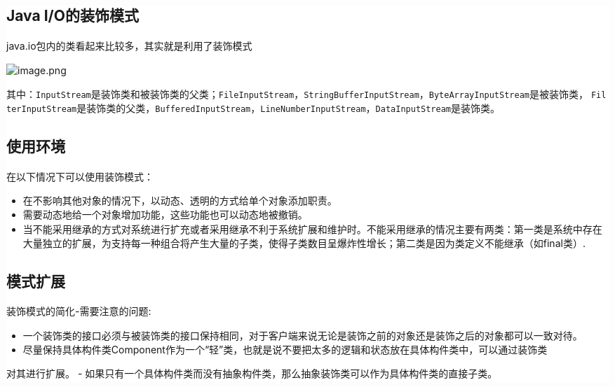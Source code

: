 ## Java I/O的装饰模式

java.io包内的类看起来比较多，其实就是利用了装饰模式

![image.png](https://ding-blog.oss-cn-chengdu.aliyuncs.com/images/202208271225042.webp)

其中：`InputStream`是装饰类和被装饰类的父类；`FileInputStream`，`StringBufferInputStream`，`ByteArrayInputStream`是被装饰类， `FilterInputStream`是装饰类的父类，`BufferedInputStream`，`LineNumberInputStream`，`DataInputStream`是装饰类。



## 使用环境

在以下情况下可以使用装饰模式：

- 在不影响其他对象的情况下，以动态、透明的方式给单个对象添加职责。
- 需要动态地给一个对象增加功能，这些功能也可以动态地被撤销。
- 当不能采用继承的方式对系统进行扩充或者采用继承不利于系统扩展和维护时。不能采用继承的情况主要有两类：第一类是系统中存在大量独立的扩展，为支持每一种组合将产生大量的子类，使得子类数目呈爆炸性增长；第二类是因为类定义不能继承（如final类）.



## 模式扩展

装饰模式的简化-需要注意的问题:

- 一个装饰类的接口必须与被装饰类的接口保持相同，对于客户端来说无论是装饰之前的对象还是装饰之后的对象都可以一致对待。
- 尽量保持具体构件类Component作为一个“轻”类，也就是说不要把太多的逻辑和状态放在具体构件类中，可以通过装饰类

对其进行扩展。 - 如果只有一个具体构件类而没有抽象构件类，那么抽象装饰类可以作为具体构件类的直接子类。